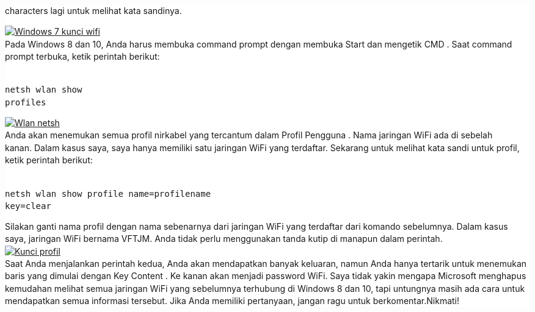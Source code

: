 characters</span>&nbsp;lagi untuk melihat kata sandinya.</span></div><div id="div_dd0b_19"><a href="http://11986-presscdn-0-77.pagely.netdna-cdn.com/wp-content/uploads/2016/03/windows-7-wifi-key.png" id="a_dd0b_9" rel="noopener noreferer nofollow"><img alt="Windows 7 kunci wifi" class="lazy size-full wp-image-59375 aligncenter" src="http://11986-presscdn-0-77.pagely.netdna-cdn.com/wp-content/uploads/2016/03/windows-7-wifi-key.png" data-original="http://11986-presscdn-0-77.pagely.netdna-cdn.com/wp-content/uploads/2016/03/windows-7-wifi-key.png" height="222" id="img_dd0b_7" itemprop="image" sizes="(max-width: 385px) 100vw, 385px" srcset="http://11986-presscdn-0-77.pagely.netdna-cdn.com/wp-content/uploads/2016/03/windows-7-wifi-key.png 385w, http://11986-presscdn-0-77.pagely.netdna-cdn.com/wp-content/uploads/2016/03/windows-7-wifi-key-300x173.png 300w, http://11986-presscdn-0-77.pagely.netdna-cdn.com/wp-content/uploads/2016/03/windows-7-wifi-key-80x46.png 80w, http://11986-presscdn-0-77.pagely.netdna-cdn.com/wp-content/uploads/2016/03/windows-7-wifi-key-384x222.png 384w" width="385"></a></div><div id="div_dd0b_20"><span class="notranslate" id="span_dd0b_35">Pada Windows 8 dan 10, Anda harus membuka command prompt dengan membuka Start dan mengetik&nbsp;<span id="span_dd0b_36">CMD</span>&nbsp;.</span>&nbsp;<span class="notranslate" id="span_dd0b_37">Saat command prompt terbuka, ketik perintah berikut:</span></div><pre id="pre_dd0b_0"><span class="notranslate" id="span_dd0b_38"> </span>netsh wlan show profiles</pre><div id="div_dd0b_21"><a href="http://11986-presscdn-0-77.pagely.netdna-cdn.com/wp-content/uploads/2016/03/wlan-netsh.png" id="a_dd0b_10" rel="noopener noreferer nofollow"><img alt="Wlan netsh" class="lazy size-full wp-image-59376 aligncenter" src="http://11986-presscdn-0-77.pagely.netdna-cdn.com/wp-content/uploads/2016/03/wlan-netsh.png" data-original="http://11986-presscdn-0-77.pagely.netdna-cdn.com/wp-content/uploads/2016/03/wlan-netsh.png" height="283" id="img_dd0b_8" itemprop="image" sizes="(max-width: 504px) 100vw, 504px" srcset="http://11986-presscdn-0-77.pagely.netdna-cdn.com/wp-content/uploads/2016/03/wlan-netsh.png 504w, http://11986-presscdn-0-77.pagely.netdna-cdn.com/wp-content/uploads/2016/03/wlan-netsh-300x168.png 300w, http://11986-presscdn-0-77.pagely.netdna-cdn.com/wp-content/uploads/2016/03/wlan-netsh-80x45.png 80w" width="504"></a></div><div id="div_dd0b_22"><span class="notranslate" id="span_dd0b_39">Anda akan menemukan semua profil nirkabel yang tercantum dalam&nbsp;<span id="span_dd0b_40">Profil Pengguna</span>&nbsp;.</span>&nbsp;<span class="notranslate" id="span_dd0b_41">Nama jaringan WiFi ada di sebelah kanan.</span>&nbsp;<span class="notranslate" id="span_dd0b_42">Dalam kasus saya, saya hanya memiliki satu jaringan WiFi yang terdaftar.</span>&nbsp;<span class="notranslate" id="span_dd0b_43">Sekarang untuk melihat kata sandi untuk profil, ketik perintah berikut:</span></div><pre id="pre_dd0b_1"><span class="notranslate" id="span_dd0b_44"> </span>netsh wlan show profile name=profilename key=clear</pre><div id="div_dd0b_23"><span class="notranslate" id="span_dd0b_45">Silakan ganti nama&nbsp;<span id="span_dd0b_46">profil</span>&nbsp;dengan nama sebenarnya dari jaringan WiFi yang terdaftar dari komando sebelumnya.</span>&nbsp;<span class="notranslate" id="span_dd0b_47">Dalam kasus saya, jaringan WiFi bernama VFTJM.</span>&nbsp;<span class="notranslate" id="span_dd0b_48">Anda tidak perlu menggunakan tanda kutip di manapun dalam perintah.</span></div><div id="div_dd0b_24"><a href="http://11986-presscdn-0-77.pagely.netdna-cdn.com/wp-content/uploads/2016/03/profile-key.png" id="a_dd0b_11" rel="noopener noreferer nofollow"><img alt="Kunci profil" class="lazy size-full wp-image-59377 aligncenter" src="http://11986-presscdn-0-77.pagely.netdna-cdn.com/wp-content/uploads/2016/03/profile-key.png" data-original="http://11986-presscdn-0-77.pagely.netdna-cdn.com/wp-content/uploads/2016/03/profile-key.png" height="489" id="img_dd0b_9" itemprop="image" sizes="(max-width: 594px) 100vw, 594px" srcset="http://11986-presscdn-0-77.pagely.netdna-cdn.com/wp-content/uploads/2016/03/profile-key.png 594w, http://11986-presscdn-0-77.pagely.netdna-cdn.com/wp-content/uploads/2016/03/profile-key-300x247.png 300w, http://11986-presscdn-0-77.pagely.netdna-cdn.com/wp-content/uploads/2016/03/profile-key-61x50.png 61w" width="594"></a></div><div id="div_dd0b_25"><span class="notranslate" id="span_dd0b_49">Saat Anda menjalankan perintah kedua, Anda akan mendapatkan banyak keluaran, namun Anda hanya tertarik untuk menemukan baris yang dimulai dengan&nbsp;<span id="span_dd0b_50">Key Content</span>&nbsp;.</span>&nbsp;<span class="notranslate" id="span_dd0b_51">Ke kanan akan menjadi password WiFi.</span>&nbsp;<span class="notranslate" id="span_dd0b_52">Saya tidak yakin mengapa Microsoft menghapus kemudahan melihat semua jaringan WiFi yang sebelumnya terhubung di Windows 8 dan 10, tapi untungnya masih ada cara untuk mendapatkan semua informasi tersebut.</span>&nbsp;<span class="notranslate" id="span_dd0b_53">Jika Anda memiliki pertanyaan, jangan ragu untuk berkomentar.</span><span class="notranslate" id="span_dd0b_54">Nikmati!</span></div>